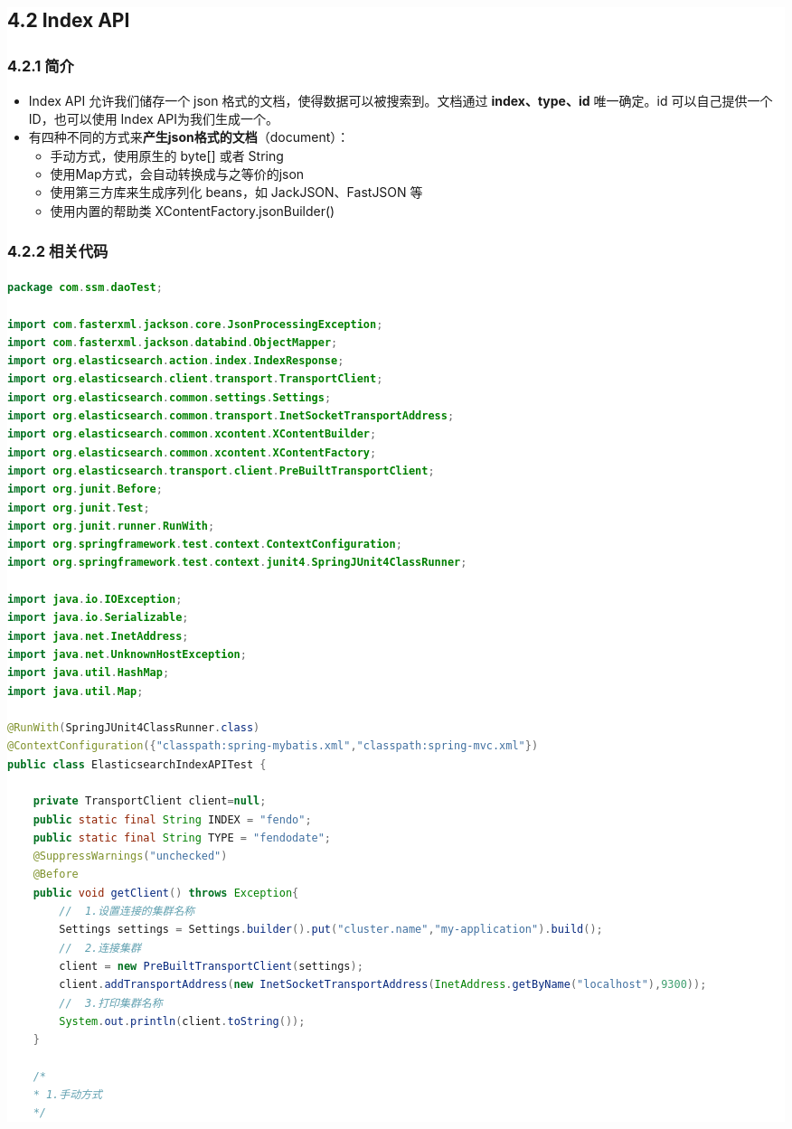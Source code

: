   

## 4.2 Index API

### 4.2.1 简介

- Index API 允许我们储存一个 json 格式的文档，使得数据可以被搜索到。文档通过 **index、type、id** 唯一确定。id 可以自己提供一个ID，也可以使用 Index API为我们生成一个。
- 有四种不同的方式来**产生json格式的文档**（document）：
  - 手动方式，使用原生的 byte[] 或者 String
  - 使用Map方式，会自动转换成与之等价的json
  - 使用第三方库来生成序列化 beans，如 JackJSON、FastJSON 等
  - 使用内置的帮助类 XContentFactory.jsonBuilder()

### 4.2.2 相关代码

```java
package com.ssm.daoTest;

import com.fasterxml.jackson.core.JsonProcessingException;
import com.fasterxml.jackson.databind.ObjectMapper;
import org.elasticsearch.action.index.IndexResponse;
import org.elasticsearch.client.transport.TransportClient;
import org.elasticsearch.common.settings.Settings;
import org.elasticsearch.common.transport.InetSocketTransportAddress;
import org.elasticsearch.common.xcontent.XContentBuilder;
import org.elasticsearch.common.xcontent.XContentFactory;
import org.elasticsearch.transport.client.PreBuiltTransportClient;
import org.junit.Before;
import org.junit.Test;
import org.junit.runner.RunWith;
import org.springframework.test.context.ContextConfiguration;
import org.springframework.test.context.junit4.SpringJUnit4ClassRunner;

import java.io.IOException;
import java.io.Serializable;
import java.net.InetAddress;
import java.net.UnknownHostException;
import java.util.HashMap;
import java.util.Map;

@RunWith(SpringJUnit4ClassRunner.class)
@ContextConfiguration({"classpath:spring-mybatis.xml","classpath:spring-mvc.xml"})
public class ElasticsearchIndexAPITest {

    private TransportClient client=null;
    public static final String INDEX = "fendo";
    public static final String TYPE = "fendodate";
    @SuppressWarnings("unchecked")
    @Before
    public void getClient() throws Exception{
        //  1.设置连接的集群名称
        Settings settings = Settings.builder().put("cluster.name","my-application").build();
        //  2.连接集群
        client = new PreBuiltTransportClient(settings);
        client.addTransportAddress(new InetSocketTransportAddress(InetAddress.getByName("localhost"),9300));
        //  3.打印集群名称
        System.out.println(client.toString());
    }

    /*
    * 1.手动方式
    */
```